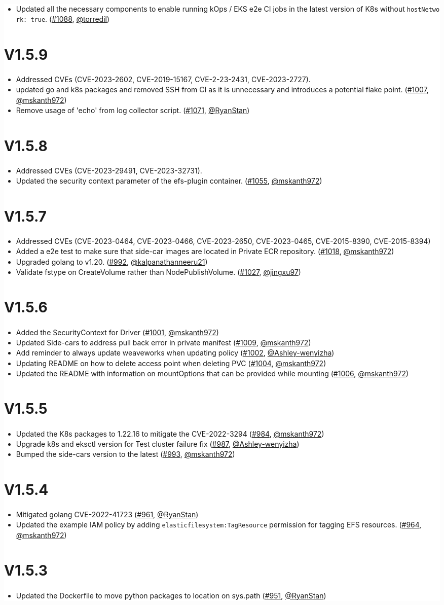 * Updated all the necessary components to enable running kOps / EKS e2e CI jobs in the latest version of K8s without `hostNetwork: true`. ([#1088](https://github.com/kubernetes-sigs/aws-efs-csi-driver/pull/1088), [@torredil](https://github.com/torredil))
# V1.5.9
* Addressed CVEs (CVE-2023-2602, CVE-2019-15167, CVE-2-23-2431, CVE-2023-2727).
* updated go and k8s packages and removed SSH from CI as it is unnecessary and introduces a potential flake point. ([#1007](https://github.com/kubernetes-sigs/aws-efs-csi-driver/pull/1007), [@mskanth972](https://github.com/mskanth972))
* Remove usage of 'echo' from log collector script. ([#1071](https://github.com/kubernetes-sigs/aws-efs-csi-driver/pull/1071), [@RyanStan](https://github.com/RyanStan))
# V1.5.8
* Addressed CVEs (CVE-2023-29491, CVE-2023-32731).
* Updated the security context parameter of the efs-plugin container. ([#1055](https://github.com/kubernetes-sigs/aws-efs-csi-driver/pull/1055), [@mskanth972](https://github.com/mskanth972))
# V1.5.7
* Addressed CVEs (CVE-2023-0464, CVE-2023-0466, CVE-2023-2650, CVE-2023-0465, CVE-2015-8390, CVE-2015-8394)
* Added a e2e test to make sure that side-car images are located in Private ECR repository. ([#1018](https://github.com/kubernetes-sigs/aws-efs-csi-driver/pull/1018), [@mskanth972](https://github.com/mskanth972))
* Upgraded golang to v1.20. ([#992](https://github.com/kubernetes-sigs/aws-efs-csi-driver/pull/992), [@kalpanathanneeru21](https://github.com/kalpanathanneeru21))
* Validate fstype on CreateVolume rather than NodePublishVolume. ([#1027](https://github.com/kubernetes-sigs/aws-efs-csi-driver/pull/1027), [@jingxu97](https://github.com/jingxu97))
# V1.5.6
* Added the SecurityContext for Driver ([#1001](https://github.com/kubernetes-sigs/aws-efs-csi-driver/pull/1001), [@mskanth972](https://github.com/mskanth972))
* Updated Side-cars to address pull back error in private manifest ([#1009](https://github.com/kubernetes-sigs/aws-efs-csi-driver/pull/1009), [@mskanth972](https://github.com/mskanth972))
* Add reminder to always update weaveworks when updating policy ([#1002](https://github.com/kubernetes-sigs/aws-efs-csi-driver/pull/1002), [@Ashley-wenyizha](https://github.com/Ashley-wenyizha))
* Updating README on how to delete access point when deleting PVC ([#1004](https://github.com/kubernetes-sigs/aws-efs-csi-driver/pull/1004), [@mskanth972](https://github.com/mskanth972))
* Updated the README with information on mountOptions that can be provided while mounting ([#1006](https://github.com/kubernetes-sigs/aws-efs-csi-driver/pull/1006), [@mskanth972](https://github.com/mskanth972))
# V1.5.5
* Updated the K8s packages to 1.22.16 to mitigate the CVE-2022-3294 ([#984](https://github.com/kubernetes-sigs/aws-efs-csi-driver/pull/984), [@mskanth972](https://github.com/mskanth972)) 
* Upgrade k8s and eksctl version for Test cluster failure fix ([#987](https://github.com/kubernetes-sigs/aws-efs-csi-driver/pull/987), [@Ashley-wenyizha](https://github.com/Ashley-wenyizha)) 
* Bumped the side-cars version to the latest ([#993](https://github.com/kubernetes-sigs/aws-efs-csi-driver/pull/993), [@mskanth972](https://github.com/mskanth972)) 
# V1.5.4
* Mitigated golang CVE-2022-41723 ([#961](https://github.com/kubernetes-sigs/aws-efs-csi-driver/pull/961), [@RyanStan](https://github.com/RyanStan))
* Updated the example IAM policy by adding `elasticfilesystem:TagResource` permission for tagging EFS resources. ([#964](https://github.com/kubernetes-sigs/aws-efs-csi-driver/pull/964), [@mskanth972](https://github.com/mskanth972))
# V1.5.3
* Updated the Dockerfile to move python packages to location on sys.path ([#951](https://github.com/kubernetes-sigs/aws-efs-csi-driver/pull/951), [@RyanStan](https://github.com/RyanStan))